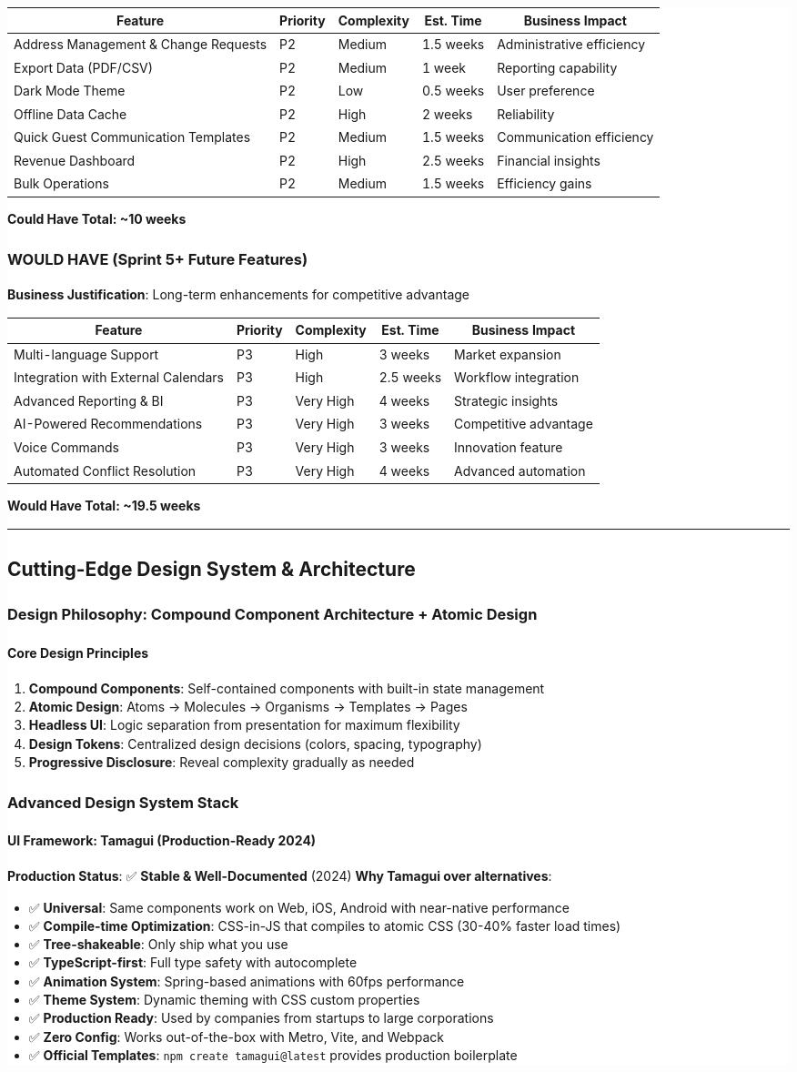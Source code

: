 | Feature | Priority | Complexity | Est. Time | Business Impact |
|---------|----------|------------|-----------|-----------------|
| Address Management & Change Requests | P2 | Medium | 1.5 weeks | Administrative efficiency |
| Export Data (PDF/CSV) | P2 | Medium | 1 week | Reporting capability |
| Dark Mode Theme | P2 | Low | 0.5 weeks | User preference |
| Offline Data Cache | P2 | High | 2 weeks | Reliability |
| Quick Guest Communication Templates | P2 | Medium | 1.5 weeks | Communication efficiency |
| Revenue Dashboard | P2 | High | 2.5 weeks | Financial insights |
| Bulk Operations | P2 | Medium | 1.5 weeks | Efficiency gains |

**Could Have Total: ~10 weeks**

### WOULD HAVE (Sprint 5+ Future Features)
**Business Justification**: Long-term enhancements for competitive advantage

| Feature | Priority | Complexity | Est. Time | Business Impact |
|---------|----------|------------|-----------|-----------------|
| Multi-language Support | P3 | High | 3 weeks | Market expansion |
| Integration with External Calendars | P3 | High | 2.5 weeks | Workflow integration |
| Advanced Reporting & BI | P3 | Very High | 4 weeks | Strategic insights |
| AI-Powered Recommendations | P3 | Very High | 3 weeks | Competitive advantage |
| Voice Commands | P3 | Very High | 3 weeks | Innovation feature |
| Automated Conflict Resolution | P3 | Very High | 4 weeks | Advanced automation |

**Would Have Total: ~19.5 weeks**

---

## Cutting-Edge Design System & Architecture

### Design Philosophy: **Compound Component Architecture + Atomic Design**

#### Core Design Principles
1. **Compound Components**: Self-contained components with built-in state management
2. **Atomic Design**: Atoms → Molecules → Organisms → Templates → Pages
3. **Headless UI**: Logic separation from presentation for maximum flexibility
4. **Design Tokens**: Centralized design decisions (colors, spacing, typography)
5. **Progressive Disclosure**: Reveal complexity gradually as needed

### Advanced Design System Stack

#### **UI Framework: Tamagui (Production-Ready 2024)**
**Production Status**: ✅ **Stable & Well-Documented** (2024)
**Why Tamagui over alternatives**:
- ✅ **Universal**: Same components work on Web, iOS, Android with near-native performance
- ✅ **Compile-time Optimization**: CSS-in-JS that compiles to atomic CSS (30-40% faster load times)
- ✅ **Tree-shakeable**: Only ship what you use
- ✅ **TypeScript-first**: Full type safety with autocomplete
- ✅ **Animation System**: Spring-based animations with 60fps performance
- ✅ **Theme System**: Dynamic theming with CSS custom properties
- ✅ **Production Ready**: Used by companies from startups to large corporations
- ✅ **Zero Config**: Works out-of-the-box with Metro, Vite, and Webpack
- ✅ **Official Templates**: `npm create tamagui@latest` provides production boilerplate
